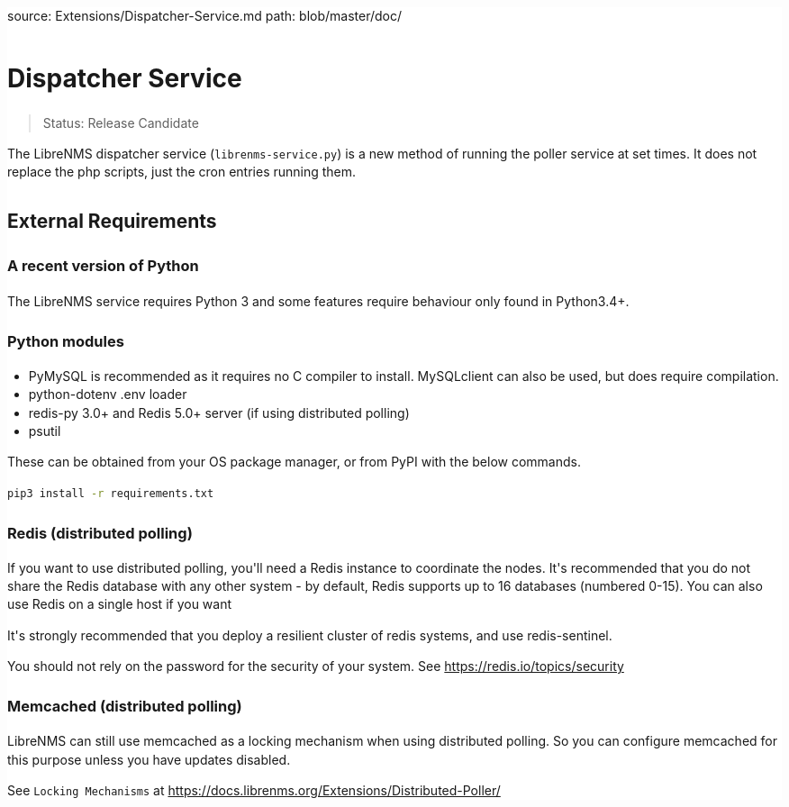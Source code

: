 source: Extensions/Dispatcher-Service.md
path: blob/master/doc/

# Dispatcher Service

> Status: Release Candidate

The LibreNMS dispatcher service (`librenms-service.py`) is a new method
of running the poller service at set times. It does not replace the php scripts,
just the cron entries running them.

## External Requirements

### A recent version of Python

The LibreNMS service requires Python 3 and some features require
behaviour only found in Python3.4+.

### Python modules

- PyMySQL is recommended as it requires no C compiler to
  install. MySQLclient can also be used, but does require compilation.
- python-dotenv .env loader
- redis-py 3.0+ and Redis 5.0+ server (if using distributed polling)
- psutil

These can be obtained from your OS package manager, or from PyPI with the below commands.

```bash
pip3 install -r requirements.txt
```

### Redis (distributed polling)

If you want to use distributed polling, you'll need a Redis instance
to coordinate the nodes. It's recommended that you do not share the
Redis database with any other system - by default, Redis supports up
to 16 databases (numbered 0-15). You can also use Redis on a single host if you want

It's strongly recommended that you deploy a resilient cluster of redis
systems, and use redis-sentinel.

You should not rely on the password for the security of your
system. See <https://redis.io/topics/security>

### Memcached (distributed polling)

LibreNMS can still use memcached as a locking mechanism when using
distributed polling.  So you can configure memcached for this purpose
unless you have updates disabled.

See `Locking Mechanisms` at
<https://docs.librenms.org/Extensions/Distributed-Poller/>
